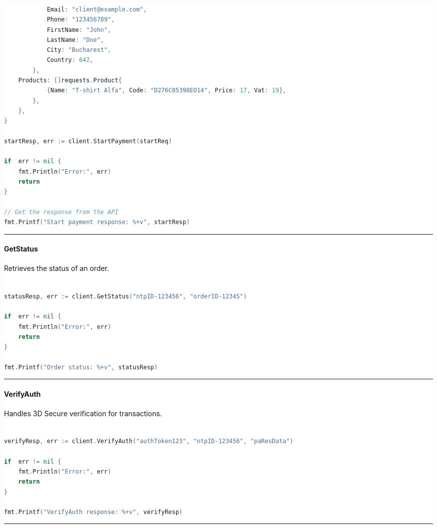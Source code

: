 ```go
			Email: "client@example.com",
			Phone: "123456789",
			FirstName: "John",
			LastName: "Doe",
			City: "Bucharest",
			Country: 642,
		},
	Products: []requests.Product{
			{Name: "T-shirt Alfa", Code: "D276C05398EO14", Price: 17, Vat: 19},
		},
	},
}

startResp, err := client.StartPayment(startReq)

if  err != nil {
	fmt.Println("Error:", err)
	return
}

// Get the response from the API
fmt.Printf("Start payment response: %+v", startResp)

```

---

#### **GetStatus**

Retrieves the status of an order.

```go

statusResp, err := client.GetStatus("ntpID-123456", "orderID-12345")

if  err != nil {	
	fmt.Println("Error:", err)
	return
}

fmt.Printf("Order status: %+v", statusResp)

```
---

#### **VerifyAuth**

Handles 3D Secure verification for transactions.

```go

verifyResp, err := client.VerifyAuth("authToken123", "ntpID-123456", "paResData")

if  err != nil {
	fmt.Println("Error:", err)
	return
}

fmt.Printf("VerifyAuth response: %+v", verifyResp)

```
---
